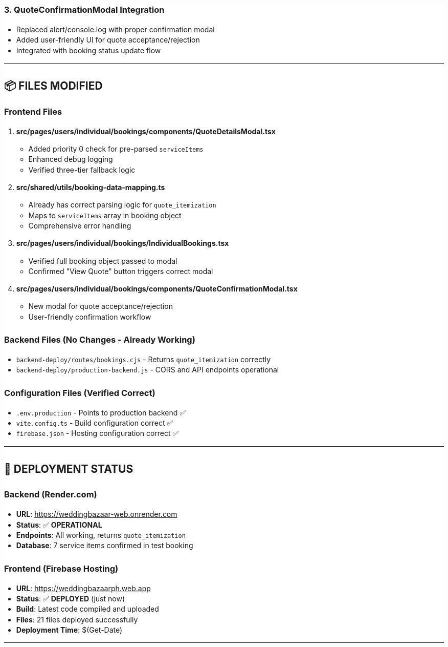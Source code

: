 ### 3. QuoteConfirmationModal Integration
- Replaced alert/console.log with proper confirmation modal
- Added user-friendly UI for quote acceptance/rejection
- Integrated with booking status update flow

---

## 📦 FILES MODIFIED

### Frontend Files
1. **src/pages/users/individual/bookings/components/QuoteDetailsModal.tsx**
   - Added priority 0 check for pre-parsed `serviceItems`
   - Enhanced debug logging
   - Verified three-tier fallback logic

2. **src/shared/utils/booking-data-mapping.ts**
   - Already has correct parsing logic for `quote_itemization`
   - Maps to `serviceItems` array in booking object
   - Comprehensive error handling

3. **src/pages/users/individual/bookings/IndividualBookings.tsx**
   - Verified full booking object passed to modal
   - Confirmed "View Quote" button triggers correct modal

4. **src/pages/users/individual/bookings/components/QuoteConfirmationModal.tsx**
   - New modal for quote acceptance/rejection
   - User-friendly confirmation workflow

### Backend Files (No Changes - Already Working)
- `backend-deploy/routes/bookings.cjs` - Returns `quote_itemization` correctly
- `backend-deploy/production-backend.js` - CORS and API endpoints operational

### Configuration Files (Verified Correct)
- `.env.production` - Points to production backend ✅
- `vite.config.ts` - Build configuration correct ✅
- `firebase.json` - Hosting configuration correct ✅

---

## 🚀 DEPLOYMENT STATUS

### Backend (Render.com)
- **URL**: https://weddingbazaar-web.onrender.com
- **Status**: ✅ **OPERATIONAL**
- **Endpoints**: All working, returns `quote_itemization`
- **Database**: 7 service items confirmed in test booking

### Frontend (Firebase Hosting)
- **URL**: https://weddingbazaarph.web.app
- **Status**: ✅ **DEPLOYED** (just now)
- **Build**: Latest code compiled and uploaded
- **Files**: 21 files deployed successfully
- **Deployment Time**: $(Get-Date)

---